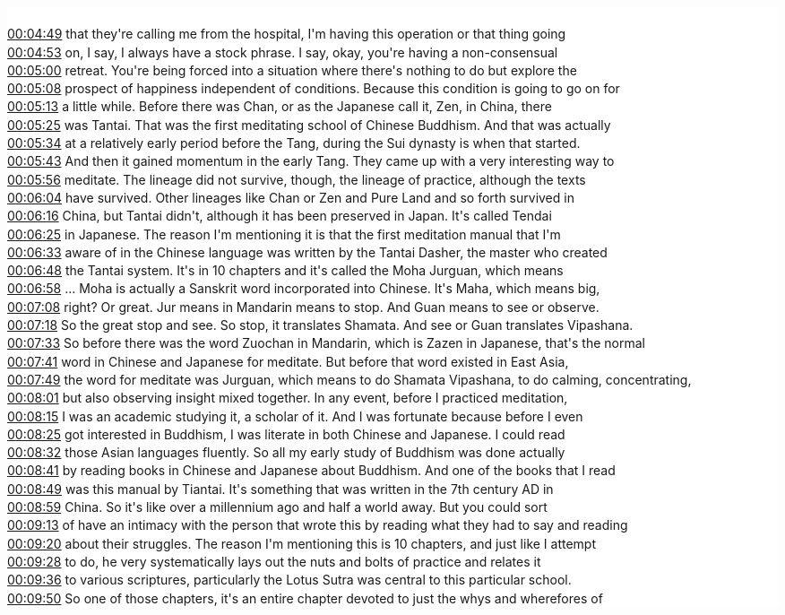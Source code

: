 <br>[00:04:49](https://www.youtube.com/watch?v=6vhrTErrZD8&t=289)   that they're calling me from the hospital, I'm having this operation or that thing going 
<br>[00:04:53](https://www.youtube.com/watch?v=6vhrTErrZD8&t=293)   on, I say, I always have a stock phrase. I say, okay, you're having a non-consensual 
<br>[00:05:00](https://www.youtube.com/watch?v=6vhrTErrZD8&t=300)   retreat. You're being forced into a situation where there's nothing to do but explore the 
<br>[00:05:08](https://www.youtube.com/watch?v=6vhrTErrZD8&t=308)   prospect of happiness independent of conditions. Because this condition is going to go on for 
<br>[00:05:13](https://www.youtube.com/watch?v=6vhrTErrZD8&t=313)   a little while. Before there was Chan, or as the Japanese call it, Zen, in China, there 
<br>[00:05:25](https://www.youtube.com/watch?v=6vhrTErrZD8&t=325)   was Tantai. That was the first meditating school of Chinese Buddhism. And that was actually 
<br>[00:05:34](https://www.youtube.com/watch?v=6vhrTErrZD8&t=334)   at a relatively early period before the Tang, during the Sui dynasty is when that started. 
<br>[00:05:43](https://www.youtube.com/watch?v=6vhrTErrZD8&t=343)   And then it gained momentum in the early Tang. They came up with a very interesting way to 
<br>[00:05:56](https://www.youtube.com/watch?v=6vhrTErrZD8&t=356)   meditate. The lineage did not survive, though, the lineage of practice, although the texts 
<br>[00:06:04](https://www.youtube.com/watch?v=6vhrTErrZD8&t=364)   have survived. Other lineages like Chan or Zen and Pure Land and so forth survived in 
<br>[00:06:16](https://www.youtube.com/watch?v=6vhrTErrZD8&t=376)   China, but Tantai didn't, although it has been preserved in Japan. It's called Tendai 
<br>[00:06:25](https://www.youtube.com/watch?v=6vhrTErrZD8&t=385)   in Japanese. The reason I'm mentioning it is that the first meditation manual that I'm 
<br>[00:06:33](https://www.youtube.com/watch?v=6vhrTErrZD8&t=393)   aware of in the Chinese language was written by the Tantai Dasher, the master who created 
<br>[00:06:48](https://www.youtube.com/watch?v=6vhrTErrZD8&t=408)   the Tantai system. It's in 10 chapters and it's called the Moha Jurguan, which means 
<br>[00:06:58](https://www.youtube.com/watch?v=6vhrTErrZD8&t=418)  ... Moha is actually a Sanskrit word incorporated into Chinese. It's Maha, which means big, 
<br>[00:07:08](https://www.youtube.com/watch?v=6vhrTErrZD8&t=428)   right? Or great. Jur means in Mandarin means to stop. And Guan means to see or observe. 
<br>[00:07:18](https://www.youtube.com/watch?v=6vhrTErrZD8&t=438)   So the great stop and see. So stop, it translates Shamata. And see or Guan translates Vipashana. 
<br>[00:07:33](https://www.youtube.com/watch?v=6vhrTErrZD8&t=453)   So before there was the word Zuochan in Mandarin, which is Zazen in Japanese, that's the normal 
<br>[00:07:41](https://www.youtube.com/watch?v=6vhrTErrZD8&t=461)   word in Chinese and Japanese for meditate. But before that word existed in East Asia, 
<br>[00:07:49](https://www.youtube.com/watch?v=6vhrTErrZD8&t=469)   the word for meditate was Jurguan, which means to do Shamata Vipashana, to do calming, concentrating, 
<br>[00:08:01](https://www.youtube.com/watch?v=6vhrTErrZD8&t=481)   but also observing insight mixed together. In any event, before I practiced meditation, 
<br>[00:08:15](https://www.youtube.com/watch?v=6vhrTErrZD8&t=495)   I was an academic studying it, a scholar of it. And I was fortunate because before I even 
<br>[00:08:25](https://www.youtube.com/watch?v=6vhrTErrZD8&t=505)   got interested in Buddhism, I was literate in both Chinese and Japanese. I could read 
<br>[00:08:32](https://www.youtube.com/watch?v=6vhrTErrZD8&t=512)   those Asian languages fluently. So all my early study of Buddhism was done actually 
<br>[00:08:41](https://www.youtube.com/watch?v=6vhrTErrZD8&t=521)   by reading books in Chinese and Japanese about Buddhism. And one of the books that I read 
<br>[00:08:49](https://www.youtube.com/watch?v=6vhrTErrZD8&t=529)   was this manual by Tiantai. It's something that was written in the 7th century AD in 
<br>[00:08:59](https://www.youtube.com/watch?v=6vhrTErrZD8&t=539)   China. So it's like over a millennium ago and half a world away. But you could sort 
<br>[00:09:13](https://www.youtube.com/watch?v=6vhrTErrZD8&t=553)   of have an intimacy with the person that wrote this by reading what they had to say and reading 
<br>[00:09:20](https://www.youtube.com/watch?v=6vhrTErrZD8&t=560)   about their struggles. The reason I'm mentioning this is 10 chapters, and just like I attempt 
<br>[00:09:28](https://www.youtube.com/watch?v=6vhrTErrZD8&t=568)   to do, he very systematically lays out the nuts and bolts of practice and relates it 
<br>[00:09:36](https://www.youtube.com/watch?v=6vhrTErrZD8&t=576)   to various scriptures, particularly the Lotus Sutra was central to this particular school. 
<br>[00:09:50](https://www.youtube.com/watch?v=6vhrTErrZD8&t=590)   So one of those chapters, it's an entire chapter devoted to just the whys and wherefores of 